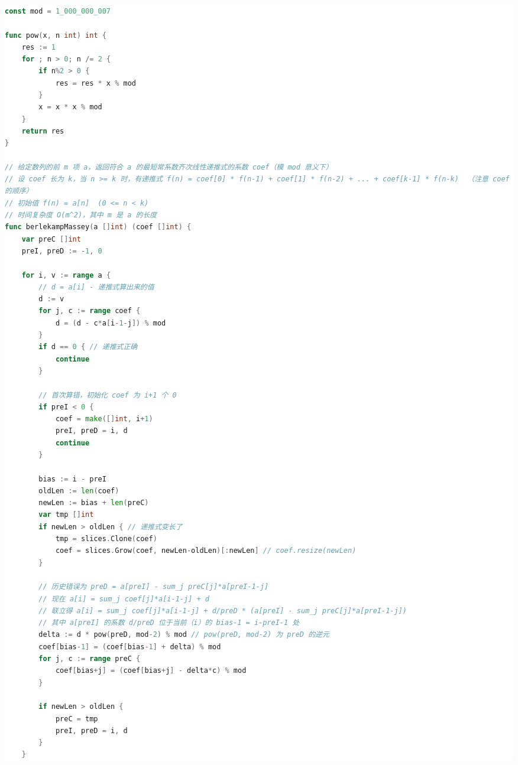 ```go [sol-Go]
const mod = 1_000_000_007

func pow(x, n int) int {
	res := 1
	for ; n > 0; n /= 2 {
		if n%2 > 0 {
			res = res * x % mod
		}
		x = x * x % mod
	}
	return res
}

// 给定数列的前 m 项 a，返回符合 a 的最短常系数齐次线性递推式的系数 coef（模 mod 意义下）
// 设 coef 长为 k，当 n >= k 时，有递推式 f(n) = coef[0] * f(n-1) + coef[1] * f(n-2) + ... + coef[k-1] * f(n-k)  （注意 coef 的顺序）
// 初始值 f(n) = a[n]  (0 <= n < k)
// 时间复杂度 O(m^2)，其中 m 是 a 的长度
func berlekampMassey(a []int) (coef []int) {
	var preC []int
	preI, preD := -1, 0

	for i, v := range a {
		// d = a[i] - 递推式算出来的值
		d := v
		for j, c := range coef {
			d = (d - c*a[i-1-j]) % mod
		}
		if d == 0 { // 递推式正确
			continue
		}

		// 首次算错，初始化 coef 为 i+1 个 0
		if preI < 0 {
			coef = make([]int, i+1)
			preI, preD = i, d
			continue
		}

		bias := i - preI
		oldLen := len(coef)
		newLen := bias + len(preC)
		var tmp []int
		if newLen > oldLen { // 递推式变长了
			tmp = slices.Clone(coef)
			coef = slices.Grow(coef, newLen-oldLen)[:newLen] // coef.resize(newLen)
		}

		// 历史错误为 preD = a[preI] - sum_j preC[j]*a[preI-1-j]
		// 现在 a[i] = sum_j coef[j]*a[i-1-j] + d
		// 联立得 a[i] = sum_j coef[j]*a[i-1-j] + d/preD * (a[preI] - sum_j preC[j]*a[preI-1-j])
		// 其中 a[preI] 的系数 d/preD 位于当前（i）的 bias-1 = i-preI-1 处
		delta := d * pow(preD, mod-2) % mod // pow(preD, mod-2) 为 preD 的逆元
		coef[bias-1] = (coef[bias-1] + delta) % mod
		for j, c := range preC {
			coef[bias+j] = (coef[bias+j] - delta*c) % mod
		}

		if newLen > oldLen {
			preC = tmp
			preI, preD = i, d
		}
	}
```